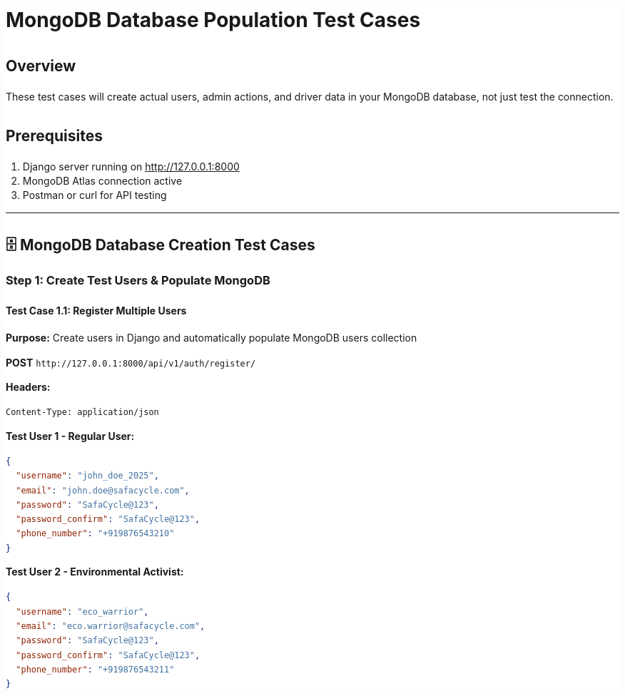 # MongoDB Database Population Test Cases

## Overview

These test cases will create actual users, admin actions, and driver data in your MongoDB database, not just test the connection.

## Prerequisites

1. Django server running on http://127.0.0.1:8000
2. MongoDB Atlas connection active
3. Postman or curl for API testing

---

## 🗄️ MongoDB Database Creation Test Cases

### Step 1: Create Test Users & Populate MongoDB

#### Test Case 1.1: Register Multiple Users

**Purpose:** Create users in Django and automatically populate MongoDB users collection

**POST** `http://127.0.0.1:8000/api/v1/auth/register/`

**Headers:**

```
Content-Type: application/json
```

**Test User 1 - Regular User:**

```json
{
  "username": "john_doe_2025",
  "email": "john.doe@safacycle.com",
  "password": "SafaCycle@123",
  "password_confirm": "SafaCycle@123",
  "phone_number": "+919876543210"
}
```

**Test User 2 - Environmental Activist:**

```json
{
  "username": "eco_warrior",
  "email": "eco.warrior@safacycle.com",
  "password": "SafaCycle@123",
  "password_confirm": "SafaCycle@123",
  "phone_number": "+919876543211"
}
```
